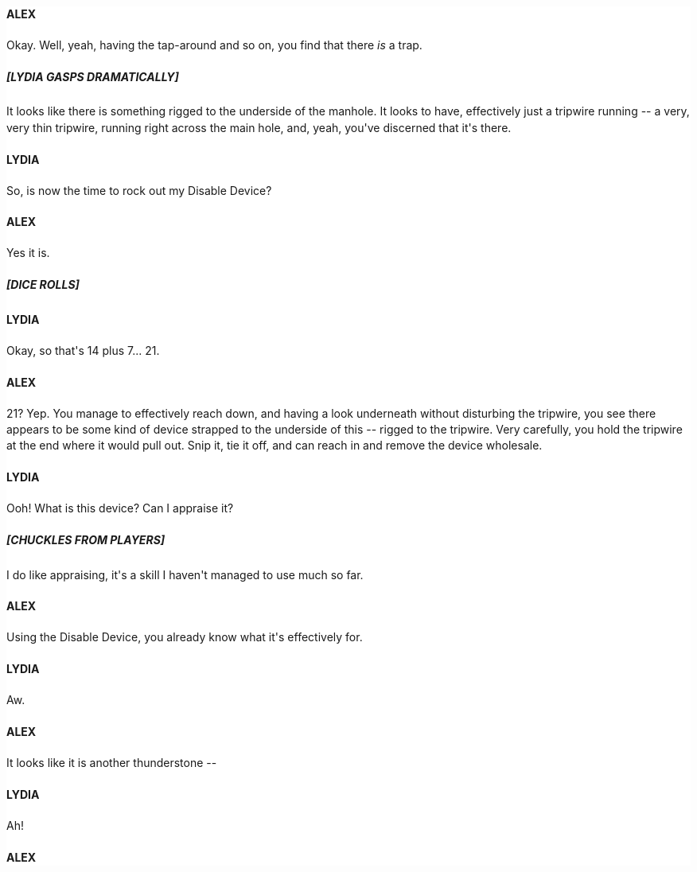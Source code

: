 #### ALEX

Okay. Well, yeah, having the tap-around and so on, you find that there *is* a trap.

##### [LYDIA GASPS DRAMATICALLY]

It looks like there is something rigged to the underside of the manhole. It looks to have, effectively just a tripwire running -- a very, very thin tripwire, running right across the main hole, and, yeah, you've discerned that it's there. 

#### LYDIA

So, is now the time to rock out my Disable Device? 

#### ALEX

Yes it is.

##### [DICE ROLLS]

#### LYDIA

Okay, so that's 14 plus 7... 21. 

#### ALEX

21? Yep. You manage to effectively reach down, and having a look underneath without disturbing the tripwire, you see there appears to be some kind of device strapped to the underside of this -- rigged to the tripwire. Very carefully, you hold the tripwire at the end where it would pull out. Snip it, tie it off, and can reach in and remove the device wholesale. 

#### LYDIA

Ooh! What is this device? Can I appraise it?

##### [CHUCKLES FROM PLAYERS]

I do like appraising, it's a skill I haven't managed to use much so far.

#### ALEX

Using the Disable Device, you already know what it's effectively for.

#### LYDIA

Aw.

#### ALEX

It looks like it is another thunderstone --

#### LYDIA

Ah!

#### ALEX
